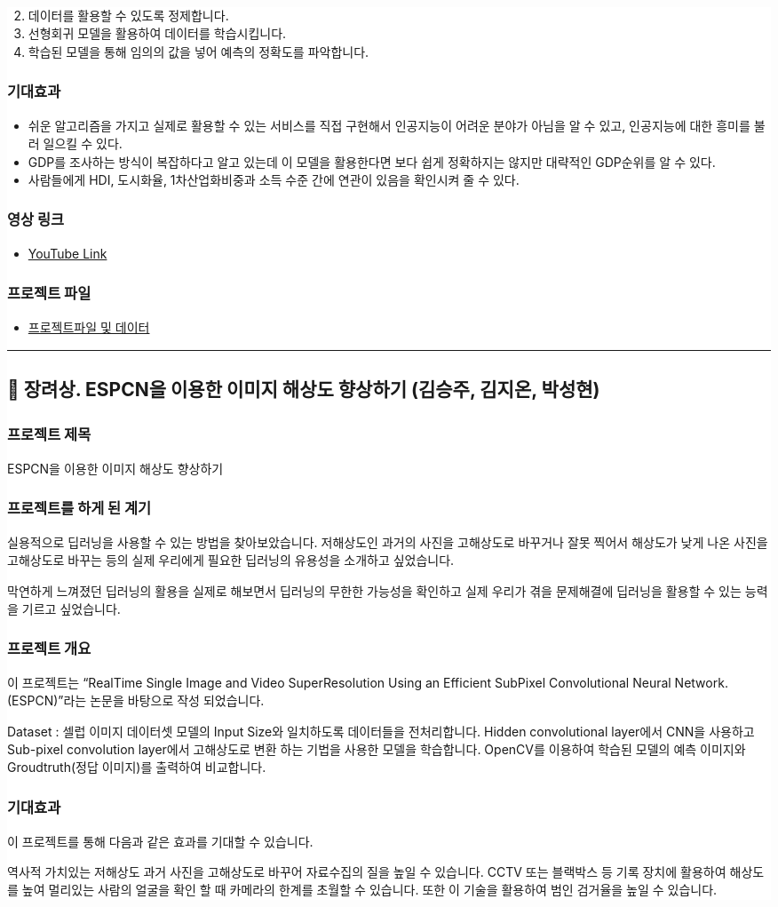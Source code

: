 2. 데이터를 활용할 수 있도록 정제합니다.
3. 선형회귀 모델을 활용하여 데이터를 학습시킵니다.
4. 학습된 모델을 통해 임의의 값을 넣어 예측의 정확도를 파악합니다.

 
### 기대효과

- 쉬운 알고리즘을 가지고 실제로 활용할 수 있는 서비스를 직접 구현해서 인공지능이 어려운 분야가 아님을 알 수 있고, 인공지능에 대한 흥미를 불러 일으킬 수 있다.
- GDP를 조사하는 방식이 복잡하다고 알고 있는데 이 모델을 활용한다면 보다 쉽게 정확하지는 않지만 대략적인 GDP순위를 알 수 있다.
- 사람들에게 HDI, 도시화율, 1차산업화비중과 소득 수준 간에 연관이 있음을 확인시켜 줄 수 있다. 


### 영상 링크
- [YouTube Link](https://www.youtube.com/watch?v=lLuiOw6pF3A&t=1s)


### 프로젝트 파일
- [프로젝트파일 및 데이터](https://piazza.com/redirect/s3?bucket=uploads&prefix=paste%2Fk7a2jyvzb7t6wq%2Fae7f7991a3b903b40dd55f73e0e538eea42db99340dd9bfa77b265b6a4176473%2F9_______.zip)

------------------------



## 💛 장려상. ESPCN을 이용한 이미지 해상도 향상하기 (김승주, 김지온, 박성현)


### 프로젝트 제목

ESPCN을 이용한 이미지 해상도 향상하기

### 프로젝트를 하게 된 계기

실용적으로 딥러닝을 사용할 수 있는 방법을 찾아보았습니다.
저해상도인 과거의 사진을 고해상도로 바꾸거나 잘못 찍어서 해상도가 낮게 나온 사진을 고해상도로 바꾸는 등의 실제 우리에게 필요한 딥러닝의 유용성을 소개하고 싶었습니다.

막연하게 느껴졌던 딥러닝의 활용을 실제로 해보면서 딥러닝의 무한한 가능성을 확인하고 실제 우리가 겪을 문제해결에 딥러닝을 활용할 수 있는 능력을 기르고 싶었습니다.

### 프로젝트 개요

이 프로젝트는 “Real­Time Single Image and Video Super­Resolution Using an Efficient Sub­Pixel Convolutional Neural Network.(ESPCN)”라는 논문을 바탕으로 작성 되었습니다.

Dataset : 셀럽 이미지 데이터셋
모델의 Input Size와 일치하도록 데이터들을 전처리합니다.
Hidden convolutional layer에서 CNN을 사용하고 Sub-pixel convolution layer에서 고해상도로 변환 하는 기법을 사용한 모델을 학습합니다.
OpenCV를 이용하여 학습된 모델의 예측 이미지와 Groudtruth(정답 이미지)를 출력하여 비교합니다.


### 기대효과

이 프로젝트를 통해 다음과 같은 효과를 기대할 수 있습니다.

역사적 가치있는 저해상도 과거 사진을 고해상도로 바꾸어 자료수집의 질을 높일 수 있습니다.
CCTV 또는 블랙박스 등 기록 장치에 활용하여 해상도를 높여 멀리있는 사람의 얼굴을 확인 할 때 카메라의 한계를 초월할 수 있습니다. 또한 이 기술을 활용하여 범인 검거율을 높일 수 있습니다.
